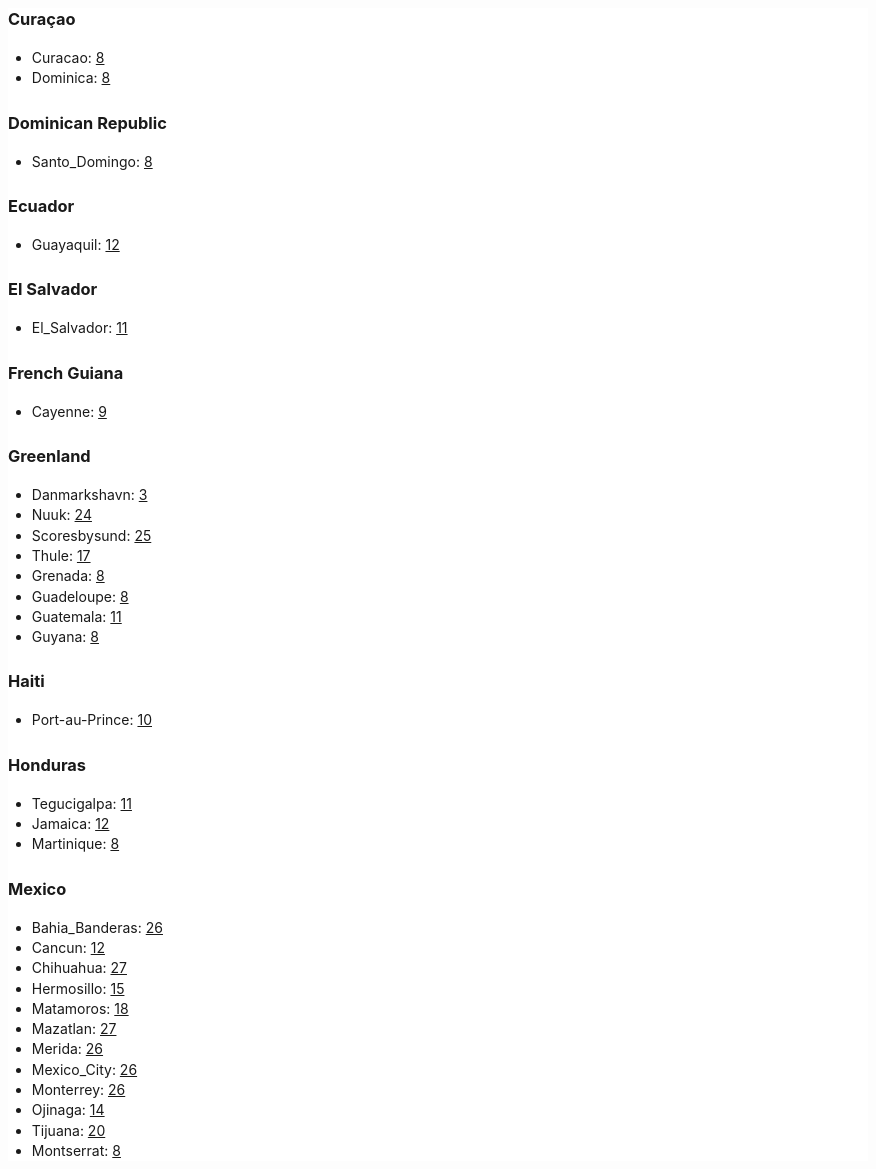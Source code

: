 ### Curaçao

 - Curacao: [8](#zone-index-8)
 - Dominica: [8](#zone-index-8)

### Dominican Republic

 - Santo_Domingo: [8](#zone-index-8)

### Ecuador

 - Guayaquil: [12](#zone-index-12)

### El Salvador

 - El_Salvador: [11](#zone-index-11)

### French Guiana

 - Cayenne: [9](#zone-index-9)

### Greenland

 - Danmarkshavn: [3](#zone-index-3)
 - Nuuk: [24](#zone-index-24)
 - Scoresbysund: [25](#zone-index-25)
 - Thule: [17](#zone-index-17)
 - Grenada: [8](#zone-index-8)
 - Guadeloupe: [8](#zone-index-8)
 - Guatemala: [11](#zone-index-11)
 - Guyana: [8](#zone-index-8)

### Haiti

 - Port-au-Prince: [10](#zone-index-10)

### Honduras

 - Tegucigalpa: [11](#zone-index-11)
 - Jamaica: [12](#zone-index-12)
 - Martinique: [8](#zone-index-8)

### Mexico

 - Bahia_Banderas: [26](#zone-index-26)
 - Cancun: [12](#zone-index-12)
 - Chihuahua: [27](#zone-index-27)
 - Hermosillo: [15](#zone-index-15)
 - Matamoros: [18](#zone-index-18)
 - Mazatlan: [27](#zone-index-27)
 - Merida: [26](#zone-index-26)
 - Mexico_City: [26](#zone-index-26)
 - Monterrey: [26](#zone-index-26)
 - Ojinaga: [14](#zone-index-14)
 - Tijuana: [20](#zone-index-20)
 - Montserrat: [8](#zone-index-8)
